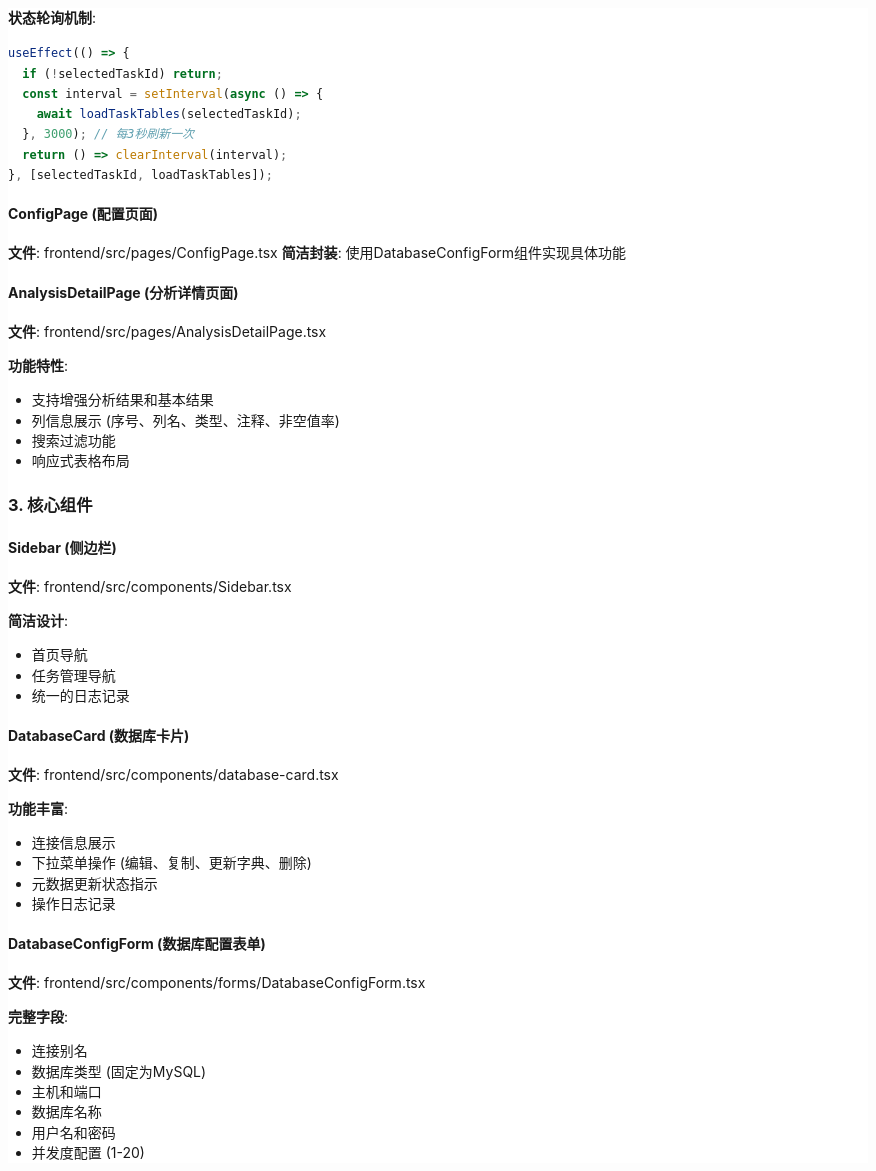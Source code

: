 **状态轮询机制**:
```typescript
useEffect(() => {
  if (!selectedTaskId) return;
  const interval = setInterval(async () => {
    await loadTaskTables(selectedTaskId);
  }, 3000); // 每3秒刷新一次
  return () => clearInterval(interval);
}, [selectedTaskId, loadTaskTables]);
```

#### ConfigPage (配置页面)
**文件**: frontend/src/pages/ConfigPage.tsx
**简洁封装**: 使用DatabaseConfigForm组件实现具体功能

#### AnalysisDetailPage (分析详情页面)
**文件**: frontend/src/pages/AnalysisDetailPage.tsx

**功能特性**:
- 支持增强分析结果和基本结果
- 列信息展示 (序号、列名、类型、注释、非空值率)
- 搜索过滤功能
- 响应式表格布局

### 3. 核心组件

#### Sidebar (侧边栏)
**文件**: frontend/src/components/Sidebar.tsx

**简洁设计**:
- 首页导航
- 任务管理导航
- 统一的日志记录

#### DatabaseCard (数据库卡片)
**文件**: frontend/src/components/database-card.tsx

**功能丰富**:
- 连接信息展示
- 下拉菜单操作 (编辑、复制、更新字典、删除)
- 元数据更新状态指示
- 操作日志记录

#### DatabaseConfigForm (数据库配置表单)
**文件**: frontend/src/components/forms/DatabaseConfigForm.tsx

**完整字段**:
- 连接别名
- 数据库类型 (固定为MySQL)
- 主机和端口
- 数据库名称
- 用户名和密码
- 并发度配置 (1-20)
